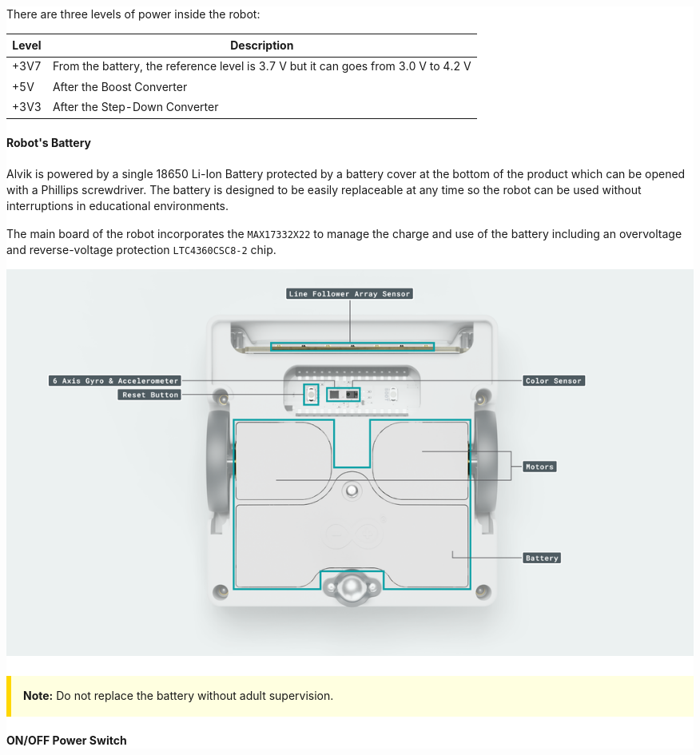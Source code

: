 There are three levels of power inside the robot:

| **Level** | **Description**                                                                    |
| --------- | ---------------------------------------------------------------------------------- |
| +3V7      | From the battery, the reference level is 3.7 V but it can goes from 3.0 V to 4.2 V |
| +5V       | After the Boost Converter                                                          |
| +3V3      | After the Step-Down Converter                                                      |

<div style="page-break-after:always;"></div>

#### Robot's Battery

Alvik is powered by a single 18650 Li-Ion Battery protected by a battery cover at the bottom of the product which can be opened with a Phillips screwdriver. The battery is designed to be easily replaceable at any time so the robot can be used without interruptions in educational environments.

The main board of the robot incorporates the `MAX17332X22` to manage the charge and use of the battery including an overvoltage and reverse-voltage protection `LTC4360CSC8-2` chip.

![Alvik's Battery Compartment](assets/alvik_battery.png)

<div style="background-color: #FFFFE0; border-left: 6px solid #FFD700; margin: 20px 0; padding: 15px;">
<strong>Note:</strong> Do not replace the battery without adult supervision.
</div>

#### ON/OFF Power Switch
